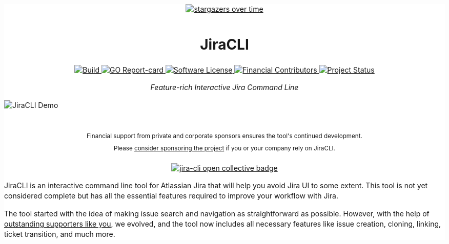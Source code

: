 <div align="center">
    <a href="#">
        <img alt="stargazers over time" src="https://stars.medv.io/ankitpokhrel/jira-cli.svg" />
    </a>
    <h1 align="center">JiraCLI</h1>
</div>

<div>
    <p align="center">
        <a href="https://github.com/ankitpokhrel/jira-cli/actions?query=workflow%3Abuild+branch%3Amaster">
            <img alt="Build" src="https://img.shields.io/github/workflow/status/ankitpokhrel/jira-cli/build?style=flat-square" />
        </a>
        <a href="https://goreportcard.com/report/github.com/ankitpokhrel/jira-cli">
            <img alt="GO Report-card" src="https://goreportcard.com/badge/github.com/ankitpokhrel/jira-cli?style=flat-square" />
        </a>
        <a href="https://github.com/ankitpokhrel/jira-cli/blob/master/LICENSE">
            <img alt="Software License" src="https://img.shields.io/badge/license-MIT-brightgreen.svg?style=flat-square" />
        </a>
        <a href="https://opencollective.com/jira-cli#backers">
            <img alt="Financial Contributors" src="https://img.shields.io/opencollective/backers/jira-cli?style=flat-square" />
        </a>
        <a href="#">
            <img alt="Project Status" src="https://img.shields.io/badge/status-WIP-yellow?style=flat-square&color=orange" />
        </a>
    </p>
    <p align="center">
        <i>Feature-rich Interactive Jira Command Line</i>
    </p>
    <img align="center" alt="JiraCLI Demo" src=".github/assets/demo.gif" /><br/><br/>
    <p align="center">
         <sub>
            Financial support from private and corporate sponsors ensures the tool's continued development.<br/>
            Please <a href="https://opencollective.com/jira-cli#backers">consider sponsoring the project</a> if you or your company rely on JiraCLI.
         </sub><br/><br/>
        <a href="https://opencollective.com/jira-cli#backers" target="_blank">
            <img src="https://opencollective.com/jira-cli/backers.svg" alt="jira-cli open collective badge">
        </a>
    </p>
</div>

JiraCLI is an interactive command line tool for Atlassian Jira that will help you avoid Jira UI to some extent. This
tool is not yet considered complete but has all the essential features required to improve your workflow with Jira.

The tool started with the idea of making issue search and navigation as straightforward as possible. However, with the
help of [outstanding supporters like you](#support-the-project), we evolved, and the tool now includes all necessary
features like issue creation, cloning, linking, ticket transition, and much more.
